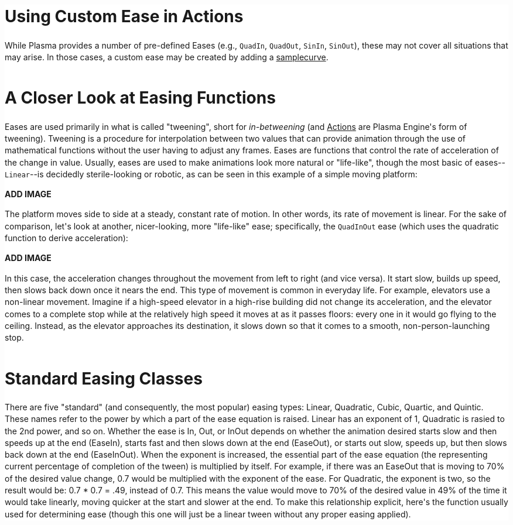 # Using Custom Ease in Actions

While Plasma provides a number of pre-defined Eases (e.g., `QuadIn`, `QuadOut`, `SinIn`, `SinOut`), these may not cover all situations that may arise. In those cases, a custom ease may be created by adding a [samplecurve](https://plasmaengine.github.io/PlasmaDocs/Manual/architecture/resources/samplecurve.markdown).

# A Closer Look at Easing Functions
Eases are used primarily in what is called "tweening", short for *in-betweening* (and [Actions](https://github.com/PlasmaEngine/PlasmaDocs/tree/master/docs/C%2B%2B/code_reference/class_reference/action.markdown) are Plasma Engine's form of tweening). Tweening is a procedure for interpolation between two values that can provide animation through the use of mathematical functions without the user having to adjust any frames. Eases are functions that control the rate of acceleration of the change in value. Usually, eases are used to make animations look more natural or "life-like", though the most basic of eases--`Linear`--is decidedly sterile-looking or robotic, as can be seen in this example of a simple moving platform:



**ADD IMAGE**


The platform moves side to side at a steady, constant rate of motion. In other words, its rate of movement is linear. For the sake of comparison, let's look at another, nicer-looking, more "life-like" ease; specifically, the `QuadInOut` ease (which uses the quadratic function to derive acceleration):



**ADD IMAGE**

In this case, the acceleration changes throughout the movement from left to right (and vice versa). It start slow, builds up speed, then slows back down once it nears the end. This type of movement is common in everyday life. For example, elevators use a non-linear movement. Imagine if a high-speed elevator in a high-rise building did not change its acceleration, and the elevator comes to a complete stop while at the relatively high speed it moves at as it passes floors: every one in it would go flying to the ceiling. Instead, as the elevator approaches its destination, it slows down so that it comes to a smooth, non-person-launching stop.

# Standard Easing Classes
There are five "standard" (and consequently, the most popular) easing types: Linear, Quadratic, Cubic, Quartic, and Quintic. These names refer to the power by which a part of the ease equation is raised. Linear has an exponent of 1, Quadratic is rasied to the 2nd power, and so on. Whether the ease is In, Out, or InOut depends on whether the animation desired starts slow and then speeds up at the end (EaseIn), starts fast and then slows down at the end (EaseOut), or starts out slow, speeds up, but then slows back down at the end (EaseInOut). When the exponent is increased, the essential part of the ease equation (the representing current percentage of completion of the tween) is multiplied by itself. For example, if there was an EaseOut that is moving to 70% of the desired value change, 0.7 would be multiplied with the exponent of the ease. For Quadratic, the exponent is two, so the result would be: 0.7 * 0.7 = .49, instead of 0.7. This means the value would move to 70% of the desired value in 49% of the time it would take linearly, moving quicker at the start and slower at the end. To make this relationship explicit, here's the function usually used for determining ease (though this one will just be a linear tween without any proper easing applied).
